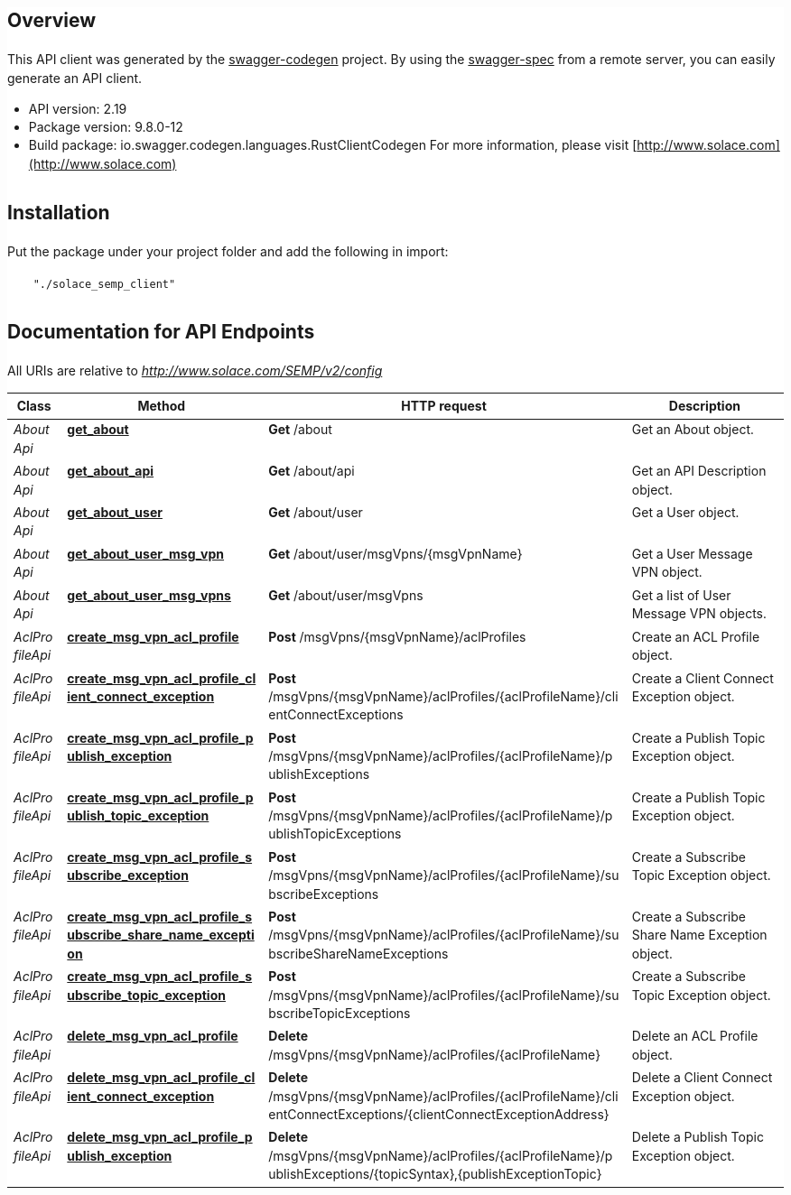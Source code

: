 ## Overview
This API client was generated by the [swagger-codegen](https://github.com/swagger-api/swagger-codegen) project.  By using the [swagger-spec](https://github.com/swagger-api/swagger-spec) from a remote server, you can easily generate an API client.

- API version: 2.19
- Package version: 9.8.0-12
- Build package: io.swagger.codegen.languages.RustClientCodegen
For more information, please visit [http://www.solace.com](http://www.solace.com)

## Installation
Put the package under your project folder and add the following in import:
```
    "./solace_semp_client"
```

## Documentation for API Endpoints

All URIs are relative to *http://www.solace.com/SEMP/v2/config*

Class | Method | HTTP request | Description
------------ | ------------- | ------------- | -------------
*AboutApi* | [**get_about**](docs/AboutApi.md#get_about) | **Get** /about | Get an About object.
*AboutApi* | [**get_about_api**](docs/AboutApi.md#get_about_api) | **Get** /about/api | Get an API Description object.
*AboutApi* | [**get_about_user**](docs/AboutApi.md#get_about_user) | **Get** /about/user | Get a User object.
*AboutApi* | [**get_about_user_msg_vpn**](docs/AboutApi.md#get_about_user_msg_vpn) | **Get** /about/user/msgVpns/{msgVpnName} | Get a User Message VPN object.
*AboutApi* | [**get_about_user_msg_vpns**](docs/AboutApi.md#get_about_user_msg_vpns) | **Get** /about/user/msgVpns | Get a list of User Message VPN objects.
*AclProfileApi* | [**create_msg_vpn_acl_profile**](docs/AclProfileApi.md#create_msg_vpn_acl_profile) | **Post** /msgVpns/{msgVpnName}/aclProfiles | Create an ACL Profile object.
*AclProfileApi* | [**create_msg_vpn_acl_profile_client_connect_exception**](docs/AclProfileApi.md#create_msg_vpn_acl_profile_client_connect_exception) | **Post** /msgVpns/{msgVpnName}/aclProfiles/{aclProfileName}/clientConnectExceptions | Create a Client Connect Exception object.
*AclProfileApi* | [**create_msg_vpn_acl_profile_publish_exception**](docs/AclProfileApi.md#create_msg_vpn_acl_profile_publish_exception) | **Post** /msgVpns/{msgVpnName}/aclProfiles/{aclProfileName}/publishExceptions | Create a Publish Topic Exception object.
*AclProfileApi* | [**create_msg_vpn_acl_profile_publish_topic_exception**](docs/AclProfileApi.md#create_msg_vpn_acl_profile_publish_topic_exception) | **Post** /msgVpns/{msgVpnName}/aclProfiles/{aclProfileName}/publishTopicExceptions | Create a Publish Topic Exception object.
*AclProfileApi* | [**create_msg_vpn_acl_profile_subscribe_exception**](docs/AclProfileApi.md#create_msg_vpn_acl_profile_subscribe_exception) | **Post** /msgVpns/{msgVpnName}/aclProfiles/{aclProfileName}/subscribeExceptions | Create a Subscribe Topic Exception object.
*AclProfileApi* | [**create_msg_vpn_acl_profile_subscribe_share_name_exception**](docs/AclProfileApi.md#create_msg_vpn_acl_profile_subscribe_share_name_exception) | **Post** /msgVpns/{msgVpnName}/aclProfiles/{aclProfileName}/subscribeShareNameExceptions | Create a Subscribe Share Name Exception object.
*AclProfileApi* | [**create_msg_vpn_acl_profile_subscribe_topic_exception**](docs/AclProfileApi.md#create_msg_vpn_acl_profile_subscribe_topic_exception) | **Post** /msgVpns/{msgVpnName}/aclProfiles/{aclProfileName}/subscribeTopicExceptions | Create a Subscribe Topic Exception object.
*AclProfileApi* | [**delete_msg_vpn_acl_profile**](docs/AclProfileApi.md#delete_msg_vpn_acl_profile) | **Delete** /msgVpns/{msgVpnName}/aclProfiles/{aclProfileName} | Delete an ACL Profile object.
*AclProfileApi* | [**delete_msg_vpn_acl_profile_client_connect_exception**](docs/AclProfileApi.md#delete_msg_vpn_acl_profile_client_connect_exception) | **Delete** /msgVpns/{msgVpnName}/aclProfiles/{aclProfileName}/clientConnectExceptions/{clientConnectExceptionAddress} | Delete a Client Connect Exception object.
*AclProfileApi* | [**delete_msg_vpn_acl_profile_publish_exception**](docs/AclProfileApi.md#delete_msg_vpn_acl_profile_publish_exception) | **Delete** /msgVpns/{msgVpnName}/aclProfiles/{aclProfileName}/publishExceptions/{topicSyntax},{publishExceptionTopic} | Delete a Publish Topic Exception object.